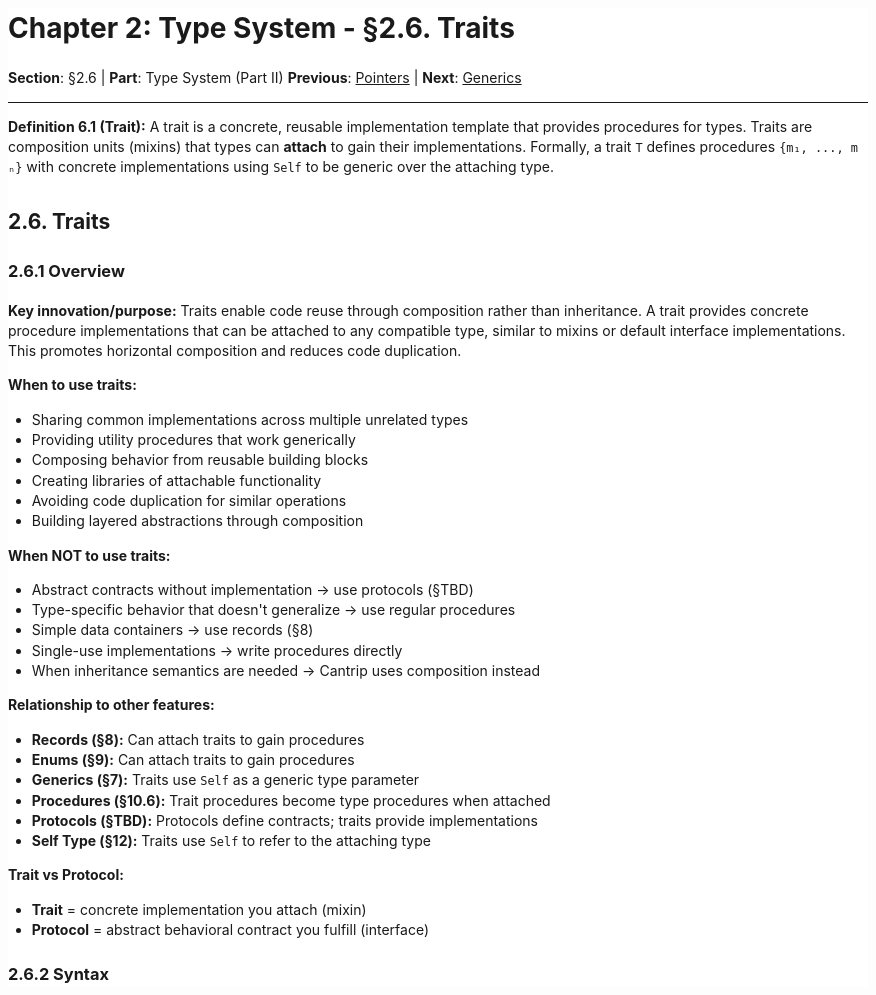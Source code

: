 # Chapter 2: Type System - §2.6. Traits

**Section**: §2.6 | **Part**: Type System (Part II)
**Previous**: [Pointers](../PART_C_References/05_Pointers.md) | **Next**: [Generics](07_Generics.md)

---

**Definition 6.1 (Trait):** A trait is a concrete, reusable implementation template that provides procedures for types. Traits are composition units (mixins) that types can **attach** to gain their implementations. Formally, a trait `T` defines procedures `{m₁, ..., mₙ}` with concrete implementations using `Self` to be generic over the attaching type.

## 2.6. Traits

### 2.6.1 Overview

**Key innovation/purpose:** Traits enable code reuse through composition rather than inheritance. A trait provides concrete procedure implementations that can be attached to any compatible type, similar to mixins or default interface implementations. This promotes horizontal composition and reduces code duplication.

**When to use traits:**

- Sharing common implementations across multiple unrelated types
- Providing utility procedures that work generically
- Composing behavior from reusable building blocks
- Creating libraries of attachable functionality
- Avoiding code duplication for similar operations
- Building layered abstractions through composition

**When NOT to use traits:**

- Abstract contracts without implementation → use protocols (§TBD)
- Type-specific behavior that doesn't generalize → use regular procedures
- Simple data containers → use records (§8)
- Single-use implementations → write procedures directly
- When inheritance semantics are needed → Cantrip uses composition instead

**Relationship to other features:**

- **Records (§8):** Can attach traits to gain procedures
- **Enums (§9):** Can attach traits to gain procedures
- **Generics (§7):** Traits use `Self` as a generic type parameter
- **Procedures (§10.6):** Trait procedures become type procedures when attached
- **Protocols (§TBD):** Protocols define contracts; traits provide implementations
- **Self Type (§12):** Traits use `Self` to refer to the attaching type

**Trait vs Protocol:**

- **Trait** = concrete implementation you attach (mixin)
- **Protocol** = abstract behavioral contract you fulfill (interface)

### 2.6.2 Syntax
